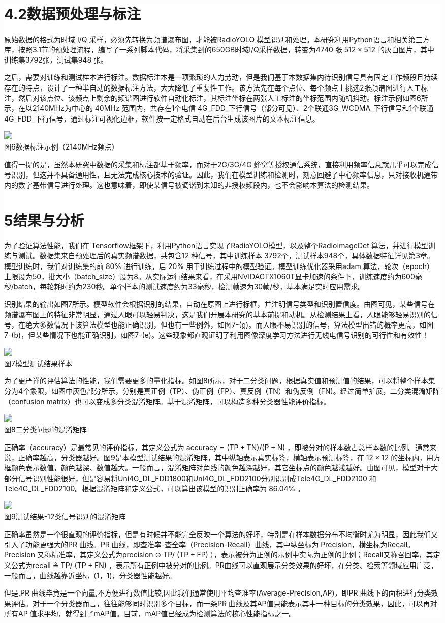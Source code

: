 # 4.2数据预处理与标注

原始数据的格式为时域 $\mathrm { I / Q }$ 采样，必须先转换为频谱瀑布图，才能被RadioYOLO 模型识别和处理。本研究利用Python语言和相关第三方库，按照3.1节的预处理流程，编写了一系列脚本代码，将采集到的650GB时域I/Q采样数据，转变为4740 张 $5 1 2 \times 5 1 2$ 的灰白图片，其中训练集3792张，测试集948 张。

之后，需要对训练和测试样本进行标注。数据标注本是一项繁琐的人力劳动，但是我们基于本数据集内待识别信号具有固定工作频段且持续存在的特点，设计了一种半自动的数据标注方法，大大降低了重复性工作。该方法先在每个点位、每个频点上挑选2张频谱图进行人工标注，然后对该点位、该频点上剩余的频谱图进行软件自动化标注，其标注坐标在两张人工标注的坐标范围内随机抖动。标注示例如图6所示，在以2140MHz为中心的 40MHz 范围内，共存在1个电信 4G_FDD_下行信号（部分可见）、2个联通3G_WCDMA_下行信号和1个联通4G_FDD_下行信号，通过标注可视化边框，软件按一定格式自动在后台生成该图片的文本标注信息。

![](images/1efad4ce52ab1afad11fec60beb82faf9972f912ae6c7246e9f610083e0d70fa.jpg)  
图6数据标注示例（2140MHz频点）

值得一提的是，虽然本研究中数据的采集和标注都基于频率，而对于2G/3G/4G 蜂窝等授权通信系统，直接利用频率信息就几乎可以完成信号识别，但这并不具备通用性，且无法完成核心技术的验证。因此，我们在模型训练和检测时，刻意回避了中心频率信息，只对接收机通带内的数字基带信号进行处理。这也意味着，即使某信号被调谐到未知的非授权频段内，也不会影响本算法的检测结果。

# 5结果与分析

为了验证算法性能，我们在 Tensorflow框架下，利用Python语言实现了RadioYOLO模型，以及整个RadioImageDet 算法，并进行模型训练与测试。数据集来自预处理后的真实频谱数据，共包含12 种信号，其中训练样本 3792个，测试样本948个，具体数据特征详见第3章。模型训练时，我们对训练集的前 $8 0 \%$ 进行训练，后 $2 0 \%$ 用于训练过程中的模型验证。模型训练优化器采用adam 算法，轮次（epoch）上限设为50，批大小（batch_size）设为8。从实际运行结果来看，在采用NVIDAGTX1060T显卡加速的条件下，训练速度约为600毫秒/batch，每轮耗时约为230秒。单个样本的测试速度约为33毫秒，检测帧速为30帧/秒，基本满足实时应用需求。

识别结果的输出如图7所示。模型软件会根据识别的结果，自动在原图上进行标框，并注明信号类型和识别置信度。由图可见，某些信号在频谱瀑布图上的特征非常明显，通过人眼可以轻易判决，这是我们开展本研究的基本前提和动机。从检测结果上看，人眼能够轻易识别的信号，在绝大多数情况下该算法模型也能正确识别，但也有一些例外，如图7-(g)。而人眼不易识别的信号，算法模型出错的概率更高，如图 7-(b)，但某些情况下也能正确识别，如图7-(e)。这些现象都直观证明了利用图像深度学习方法进行无线电信号识别的可行性和有效性！

![](images/9fa10d23e6491a40c30c4646b6c2de37c18e53e6df9e9cf21cbdd273305671de.jpg)  
图7模型测试结果样本

为了更严谨的评估算法的性能，我们需要更多的量化指标。如图8所示，对于二分类问题，根据真实值和预测值的结果，可以将整个样本集分为4个象限，如图中灰色部分所示，分别是真正例（TP）、伪正例（FP）、真反例（TN）和伪反例（FN)。经过简单扩展，二分类混淆矩阵（confusion matrix）也可以变成多分类混淆矩阵。基于混淆矩阵，可以构造多种分类器性能评价指标。

![](images/981b544f4db31b5089662a17ee5f81450992e992511ea08b8aadab0b5ea8b944.jpg)  
图8二分类问题的混淆矩阵

正确率（accuracy）是最常见的评价指标，其定义公式为 $\mathrm { a c c u r a c y } = \mathrm { ( T P + T N ) } / \mathrm { ( P + N ) }$ ，即被分对的样本数占总样本数的比例。通常来说，正确率越高，分类器越好。图9是本模型测试结果的混淆矩阵，其中纵轴表示真实标签，横轴表示预测标签，在 $1 2 \times 1 2$ 的坐标内，用方框颜色表示数值，颜色越深、数值越大。一般而言，混淆矩阵对角线的颜色越深越好，其它坐标点的颜色越浅越好。由图可见，模型对于大部分信号识别性能很好，但是容易将Uni4G_DL_FDD1800和Uni4G_DL_FDD2100分别识别成Tele4G_DL_FDD2100 和 Tele4G_DL_FDD2100。根据混淆矩阵和定义公式，可以算出该模型的识别正确率为 $8 6 . 0 4 \%$ 。

![](images/89a823715e6d2ac342ccae2ac7149d9df85554eca85c8828de0b8805970f990c.jpg)  
图9测试结果-12类信号识别的混淆矩阵

正确率虽然是一个很直观的评价指标，但是有时候并不能完全反映一个算法的好坏，特别是在样本数据分布不均衡时尤为明显，因此我们又引入了功能更强大的PR 曲线。PR 曲线，即查准率-查全率（Precision-Recall）曲线，其中纵坐标为 Precision，横坐标为Recall。Precision 又称精准率，其定义公式为precision $\circleddash$ TP/ $( \mathrm { T P + F P } )$ ），表示被分为正例的示例中实际为正例的比例；Recall又称召回率，其定义公式为recall $\circeq$ TP/ $( \mathrm { T P + F N } )$ ，表示所有正例中被分对的比例。PR曲线可以直观展示分类效果的好坏，在分类、检索等领域应用广泛，一般而言，曲线越靠近坐标（1，1)，分类器性能越好。

但是,PR 曲线毕竟是一个向量,不方便进行数值比较,因此我们通常使用平均查准率(Average-Precision,AP)，即PR 曲线下的面积进行分类效果评估。对于一个分类器而言，往往能够同时识别多个目标，而一条PR 曲线及其AP值只能表示其中一种目标的分类效果，因此，可以再对所有AP 值求平均，就得到了mAP值。目前，mAP值已经成为检测算法的核心性能指标之一。
